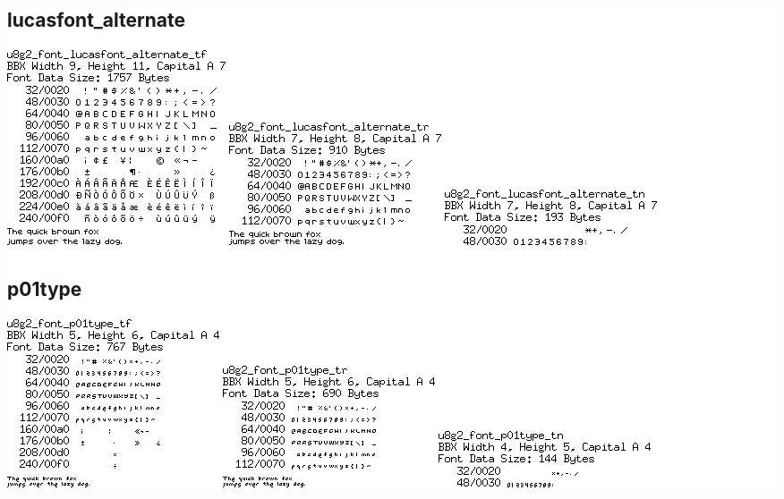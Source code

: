 ## lucasfont_alternate
![fntpic/u8g2_font_lucasfont_alternate_tf.png](fntpic/u8g2_font_lucasfont_alternate_tf.png)
![fntpic/u8g2_font_lucasfont_alternate_tr.png](fntpic/u8g2_font_lucasfont_alternate_tr.png)
![fntpic/u8g2_font_lucasfont_alternate_tn.png](fntpic/u8g2_font_lucasfont_alternate_tn.png)

## p01type
![fntpic/u8g2_font_p01type_tf.png](fntpic/u8g2_font_p01type_tf.png)
![fntpic/u8g2_font_p01type_tr.png](fntpic/u8g2_font_p01type_tr.png)
![fntpic/u8g2_font_p01type_tn.png](fntpic/u8g2_font_p01type_tn.png)
